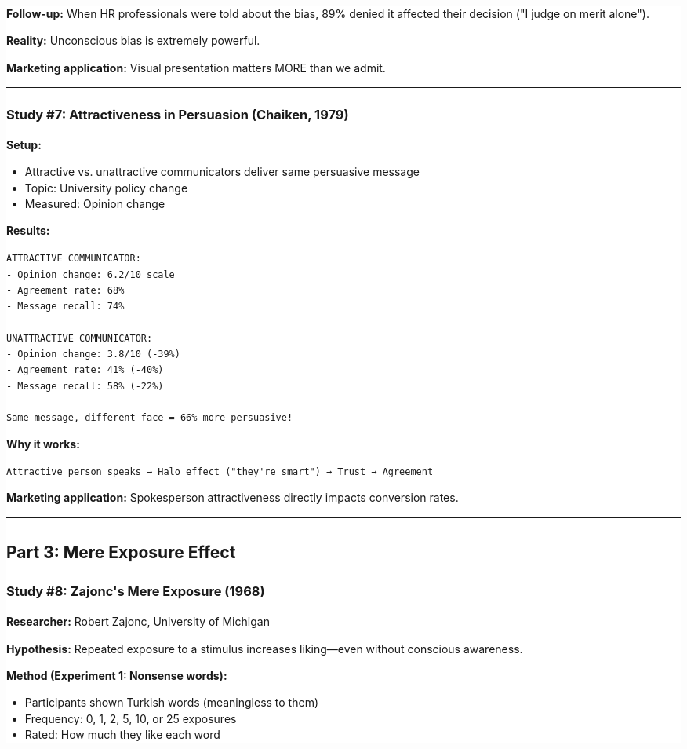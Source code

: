 **Follow-up:**
When HR professionals were told about the bias, 89% denied it affected their decision ("I judge on merit alone").

**Reality:** Unconscious bias is extremely powerful.

**Marketing application:**
Visual presentation matters MORE than we admit.

---

### Study #7: Attractiveness in Persuasion (Chaiken, 1979)

**Setup:**
- Attractive vs. unattractive communicators deliver same persuasive message
- Topic: University policy change
- Measured: Opinion change

**Results:**

```
ATTRACTIVE COMMUNICATOR:
- Opinion change: 6.2/10 scale
- Agreement rate: 68%
- Message recall: 74%

UNATTRACTIVE COMMUNICATOR:
- Opinion change: 3.8/10 (-39%)
- Agreement rate: 41% (-40%)
- Message recall: 58% (-22%)

Same message, different face = 66% more persuasive!
```

**Why it works:**

```
Attractive person speaks → Halo effect ("they're smart") → Trust → Agreement
```

**Marketing application:**
Spokesperson attractiveness directly impacts conversion rates.

---

## Part 3: Mere Exposure Effect

### Study #8: Zajonc's Mere Exposure (1968)

**Researcher:** Robert Zajonc, University of Michigan

**Hypothesis:**
Repeated exposure to a stimulus increases liking—even without conscious awareness.

**Method (Experiment 1: Nonsense words):**
- Participants shown Turkish words (meaningless to them)
- Frequency: 0, 1, 2, 5, 10, or 25 exposures
- Rated: How much they like each word
